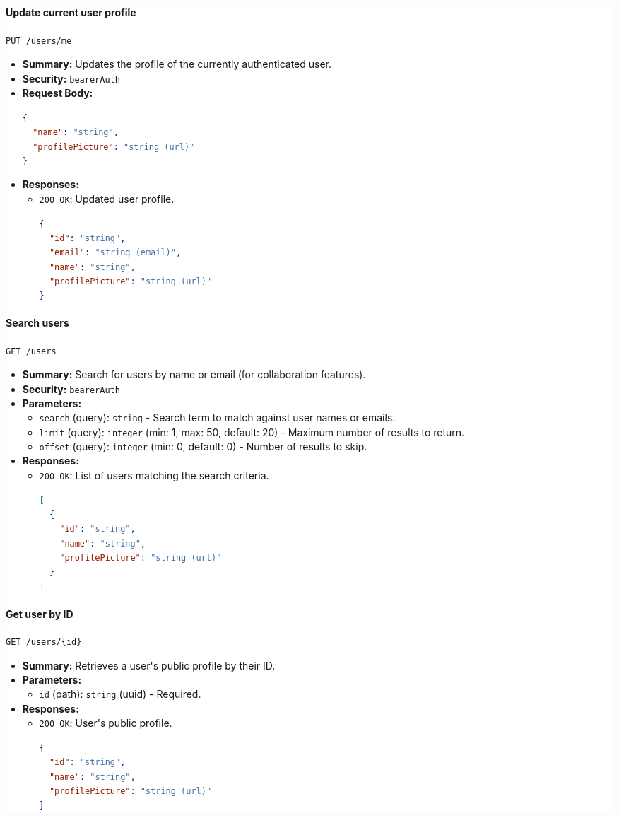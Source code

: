 #### Update current user profile
`PUT /users/me`
- **Summary:** Updates the profile of the currently authenticated user.
- **Security:** `bearerAuth`
- **Request Body:**
  ```json
  {
    "name": "string",
    "profilePicture": "string (url)"
  }
  ```
- **Responses:**
  - `200 OK`: Updated user profile.
    ```json
    {
      "id": "string",
      "email": "string (email)",
      "name": "string",
      "profilePicture": "string (url)"
    }
    ```

#### Search users
`GET /users`
- **Summary:** Search for users by name or email (for collaboration features).
- **Security:** `bearerAuth`
- **Parameters:**
  - `search` (query): `string` - Search term to match against user names or emails.
  - `limit` (query): `integer` (min: 1, max: 50, default: 20) - Maximum number of results to return.
  - `offset` (query): `integer` (min: 0, default: 0) - Number of results to skip.
- **Responses:**
  - `200 OK`: List of users matching the search criteria.
    ```json
    [
      {
        "id": "string",
        "name": "string",
        "profilePicture": "string (url)"
      }
    ]
    ```

#### Get user by ID
`GET /users/{id}`
- **Summary:** Retrieves a user's public profile by their ID.
- **Parameters:**
  - `id` (path): `string` (uuid) - Required.
- **Responses:**
  - `200 OK`: User's public profile.
    ```json
    {
      "id": "string",
      "name": "string",
      "profilePicture": "string (url)"
    }
    ```
